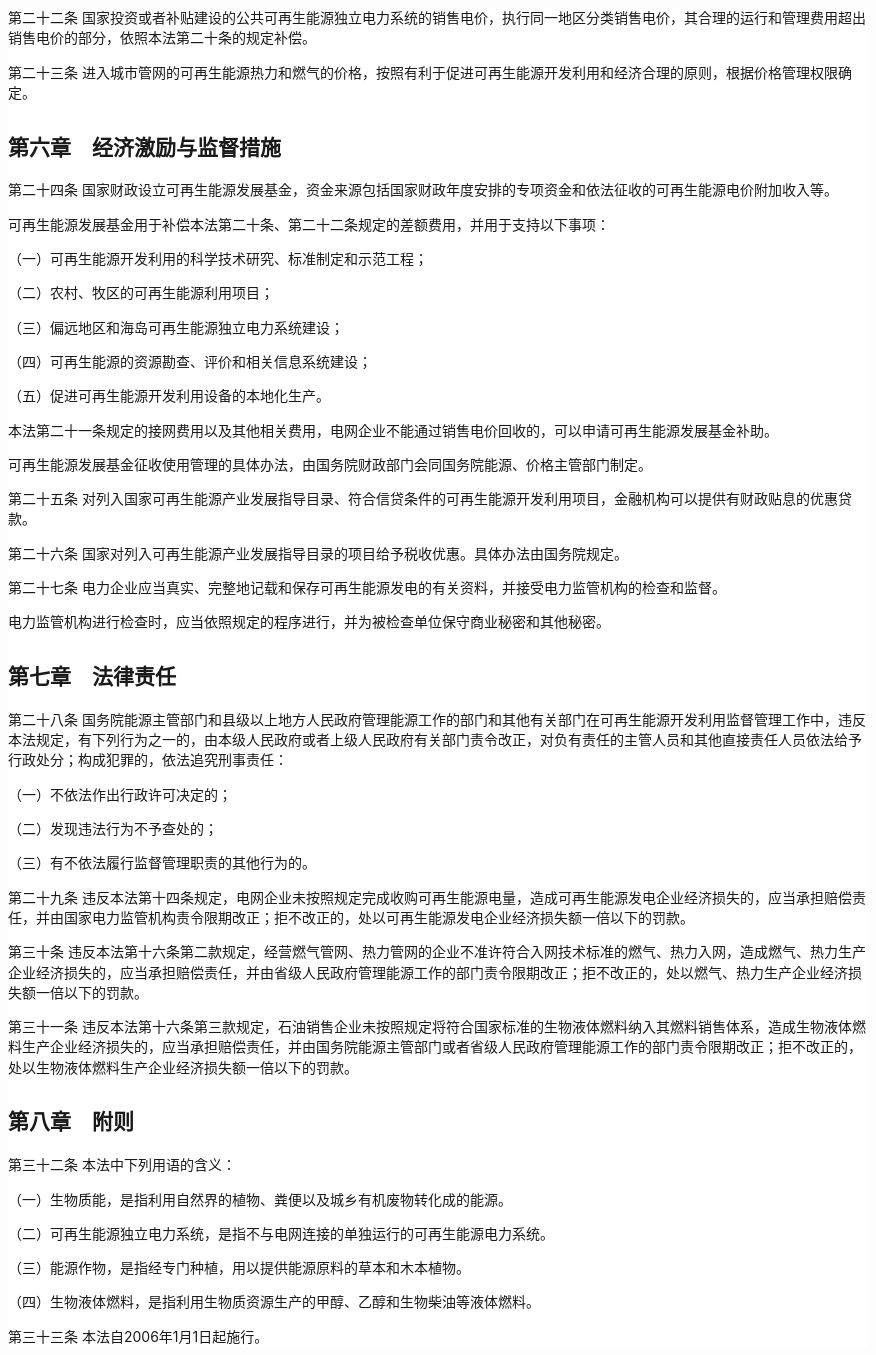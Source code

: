 第二十二条 国家投资或者补贴建设的公共可再生能源独立电力系统的销售电价，执行同一地区分类销售电价，其合理的运行和管理费用超出销售电价的部分，依照本法第二十条的规定补偿。

第二十三条 进入城市管网的可再生能源热力和燃气的价格，按照有利于促进可再生能源开发利用和经济合理的原则，根据价格管理权限确定。

## 第六章　经济激励与监督措施

第二十四条 国家财政设立可再生能源发展基金，资金来源包括国家财政年度安排的专项资金和依法征收的可再生能源电价附加收入等。

可再生能源发展基金用于补偿本法第二十条、第二十二条规定的差额费用，并用于支持以下事项：

（一）可再生能源开发利用的科学技术研究、标准制定和示范工程；

（二）农村、牧区的可再生能源利用项目；

（三）偏远地区和海岛可再生能源独立电力系统建设；

（四）可再生能源的资源勘查、评价和相关信息系统建设；

（五）促进可再生能源开发利用设备的本地化生产。

本法第二十一条规定的接网费用以及其他相关费用，电网企业不能通过销售电价回收的，可以申请可再生能源发展基金补助。

可再生能源发展基金征收使用管理的具体办法，由国务院财政部门会同国务院能源、价格主管部门制定。

第二十五条 对列入国家可再生能源产业发展指导目录、符合信贷条件的可再生能源开发利用项目，金融机构可以提供有财政贴息的优惠贷款。

第二十六条 国家对列入可再生能源产业发展指导目录的项目给予税收优惠。具体办法由国务院规定。

第二十七条 电力企业应当真实、完整地记载和保存可再生能源发电的有关资料，并接受电力监管机构的检查和监督。

电力监管机构进行检查时，应当依照规定的程序进行，并为被检查单位保守商业秘密和其他秘密。

## 第七章　法律责任

第二十八条 国务院能源主管部门和县级以上地方人民政府管理能源工作的部门和其他有关部门在可再生能源开发利用监督管理工作中，违反本法规定，有下列行为之一的，由本级人民政府或者上级人民政府有关部门责令改正，对负有责任的主管人员和其他直接责任人员依法给予行政处分；构成犯罪的，依法追究刑事责任：

（一）不依法作出行政许可决定的；

（二）发现违法行为不予查处的；

（三）有不依法履行监督管理职责的其他行为的。

第二十九条 违反本法第十四条规定，电网企业未按照规定完成收购可再生能源电量，造成可再生能源发电企业经济损失的，应当承担赔偿责任，并由国家电力监管机构责令限期改正；拒不改正的，处以可再生能源发电企业经济损失额一倍以下的罚款。

第三十条 违反本法第十六条第二款规定，经营燃气管网、热力管网的企业不准许符合入网技术标准的燃气、热力入网，造成燃气、热力生产企业经济损失的，应当承担赔偿责任，并由省级人民政府管理能源工作的部门责令限期改正；拒不改正的，处以燃气、热力生产企业经济损失额一倍以下的罚款。

第三十一条 违反本法第十六条第三款规定，石油销售企业未按照规定将符合国家标准的生物液体燃料纳入其燃料销售体系，造成生物液体燃料生产企业经济损失的，应当承担赔偿责任，并由国务院能源主管部门或者省级人民政府管理能源工作的部门责令限期改正；拒不改正的，处以生物液体燃料生产企业经济损失额一倍以下的罚款。

## 第八章　附则

第三十二条 本法中下列用语的含义：

（一）生物质能，是指利用自然界的植物、粪便以及城乡有机废物转化成的能源。

（二）可再生能源独立电力系统，是指不与电网连接的单独运行的可再生能源电力系统。

（三）能源作物，是指经专门种植，用以提供能源原料的草本和木本植物。

（四）生物液体燃料，是指利用生物质资源生产的甲醇、乙醇和生物柴油等液体燃料。

第三十三条 本法自2006年1月1日起施行。

